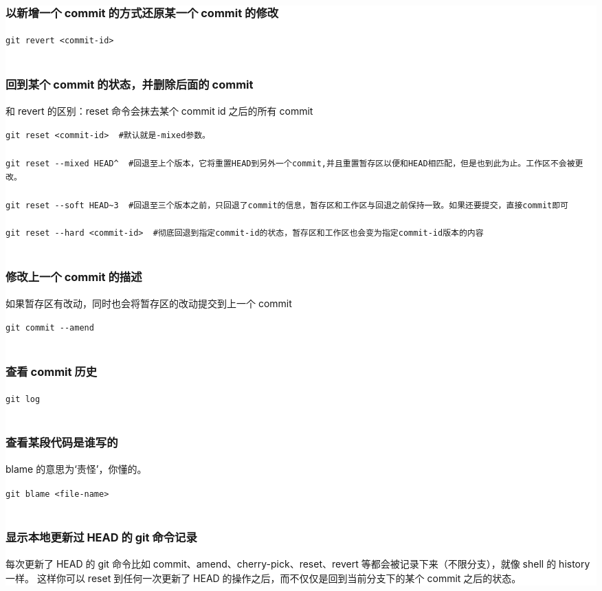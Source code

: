 ### 以新增一个 commit 的方式还原某一个 commit 的修改

```
git revert <commit-id>


```

### 回到某个 commit 的状态，并删除后面的 commit

和 revert 的区别：reset 命令会抹去某个 commit id 之后的所有 commit

```
git reset <commit-id>  #默认就是-mixed参数。

git reset --mixed HEAD^  #回退至上个版本，它将重置HEAD到另外一个commit,并且重置暂存区以便和HEAD相匹配，但是也到此为止。工作区不会被更改。

git reset --soft HEAD~3  #回退至三个版本之前，只回退了commit的信息，暂存区和工作区与回退之前保持一致。如果还要提交，直接commit即可  

git reset --hard <commit-id>  #彻底回退到指定commit-id的状态，暂存区和工作区也会变为指定commit-id版本的内容


```

### 修改上一个 commit 的描述

如果暂存区有改动，同时也会将暂存区的改动提交到上一个 commit

```
git commit --amend


```

### 查看 commit 历史

```
git log


```

### 查看某段代码是谁写的

blame 的意思为‘责怪’，你懂的。

```
git blame <file-name>


```

### 显示本地更新过 HEAD 的 git 命令记录

每次更新了 HEAD 的 git 命令比如 commit、amend、cherry-pick、reset、revert 等都会被记录下来（不限分支），就像 shell 的 history 一样。 这样你可以 reset 到任何一次更新了 HEAD 的操作之后，而不仅仅是回到当前分支下的某个 commit 之后的状态。
